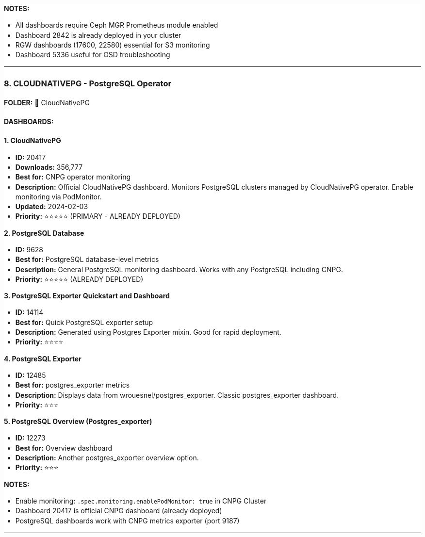**NOTES:**
- All dashboards require Ceph MGR Prometheus module enabled
- Dashboard 2842 is already deployed in your cluster
- RGW dashboards (17600, 22580) essential for S3 monitoring
- Dashboard 5336 useful for OSD troubleshooting

---

### 8. CLOUDNATIVEPG - PostgreSQL Operator

**FOLDER:** 💾 CloudNativePG

#### DASHBOARDS:

**1. CloudNativePG**
- **ID:** 20417
- **Downloads:** 356,777
- **Best for:** CNPG operator monitoring
- **Description:** Official CloudNativePG dashboard. Monitors PostgreSQL clusters managed by CloudNativePG operator. Enable monitoring via PodMonitor.
- **Updated:** 2024-02-03
- **Priority:** ⭐⭐⭐⭐⭐ (PRIMARY - ALREADY DEPLOYED)

**2. PostgreSQL Database**
- **ID:** 9628
- **Best for:** PostgreSQL database-level metrics
- **Description:** General PostgreSQL monitoring dashboard. Works with any PostgreSQL including CNPG.
- **Priority:** ⭐⭐⭐⭐⭐ (ALREADY DEPLOYED)

**3. PostgreSQL Exporter Quickstart and Dashboard**
- **ID:** 14114
- **Best for:** Quick PostgreSQL exporter setup
- **Description:** Generated using Postgres Exporter mixin. Good for rapid deployment.
- **Priority:** ⭐⭐⭐⭐

**4. PostgreSQL Exporter**
- **ID:** 12485
- **Best for:** postgres_exporter metrics
- **Description:** Displays data from wrouesnel/postgres_exporter. Classic postgres_exporter dashboard.
- **Priority:** ⭐⭐⭐

**5. PostgreSQL Overview (Postgres_exporter)**
- **ID:** 12273
- **Best for:** Overview dashboard
- **Description:** Another postgres_exporter overview option.
- **Priority:** ⭐⭐⭐

**NOTES:**
- Enable monitoring: `.spec.monitoring.enablePodMonitor: true` in CNPG Cluster
- Dashboard 20417 is official CNPG dashboard (already deployed)
- PostgreSQL dashboards work with CNPG metrics exporter (port 9187)

---
